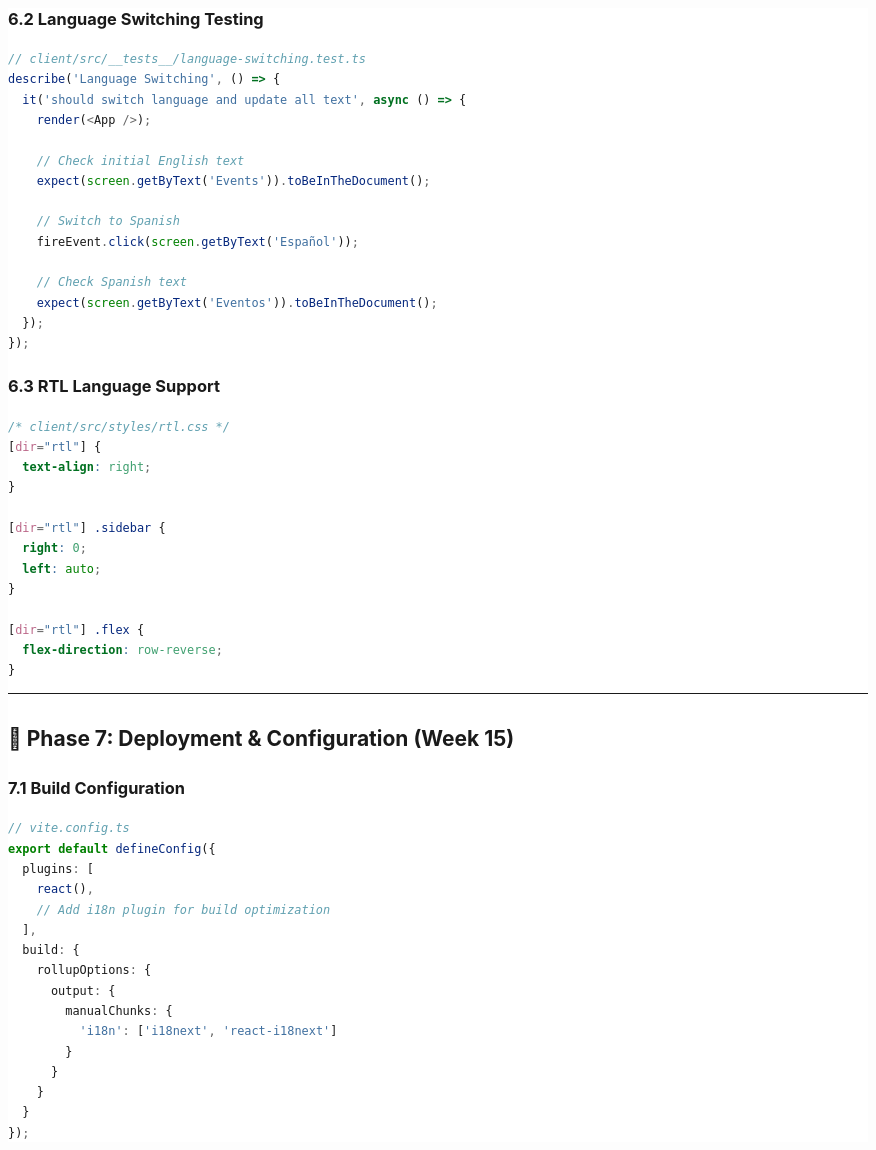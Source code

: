 ### 6.2 Language Switching Testing
```typescript
// client/src/__tests__/language-switching.test.ts
describe('Language Switching', () => {
  it('should switch language and update all text', async () => {
    render(<App />);

    // Check initial English text
    expect(screen.getByText('Events')).toBeInTheDocument();

    // Switch to Spanish
    fireEvent.click(screen.getByText('Español'));

    // Check Spanish text
    expect(screen.getByText('Eventos')).toBeInTheDocument();
  });
});
```

### 6.3 RTL Language Support
```css
/* client/src/styles/rtl.css */
[dir="rtl"] {
  text-align: right;
}

[dir="rtl"] .sidebar {
  right: 0;
  left: auto;
}

[dir="rtl"] .flex {
  flex-direction: row-reverse;
}
```

---

## 🎯 Phase 7: Deployment & Configuration (Week 15)

### 7.1 Build Configuration
```typescript
// vite.config.ts
export default defineConfig({
  plugins: [
    react(),
    // Add i18n plugin for build optimization
  ],
  build: {
    rollupOptions: {
      output: {
        manualChunks: {
          'i18n': ['i18next', 'react-i18next']
        }
      }
    }
  }
});
```
